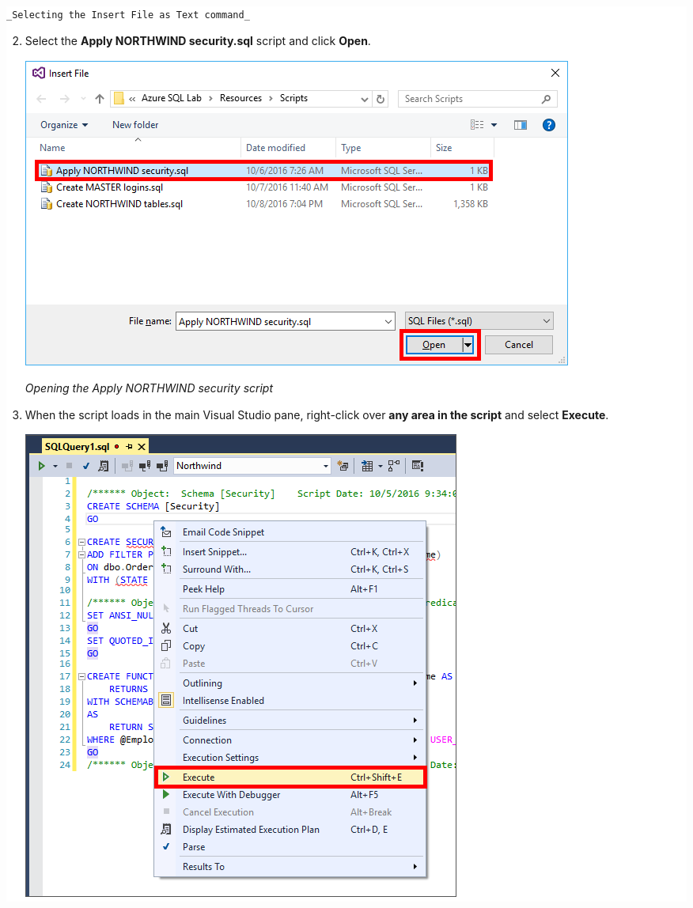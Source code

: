     _Selecting the Insert File as Text command_	

2. Select the **Apply NORTHWIND security.sql** script and click **Open**.
 
    ![Opening the Apply NORTHWIND security script](Images/vs-select-security-script.png)

    _Opening the Apply NORTHWIND security script_	

1. When the script loads in the main Visual Studio pane, right-click over **any area in the script** and select **Execute**.
 
    ![Executing the Apply NORTHWIND security script](Images/vs-execute-security-script.png)
